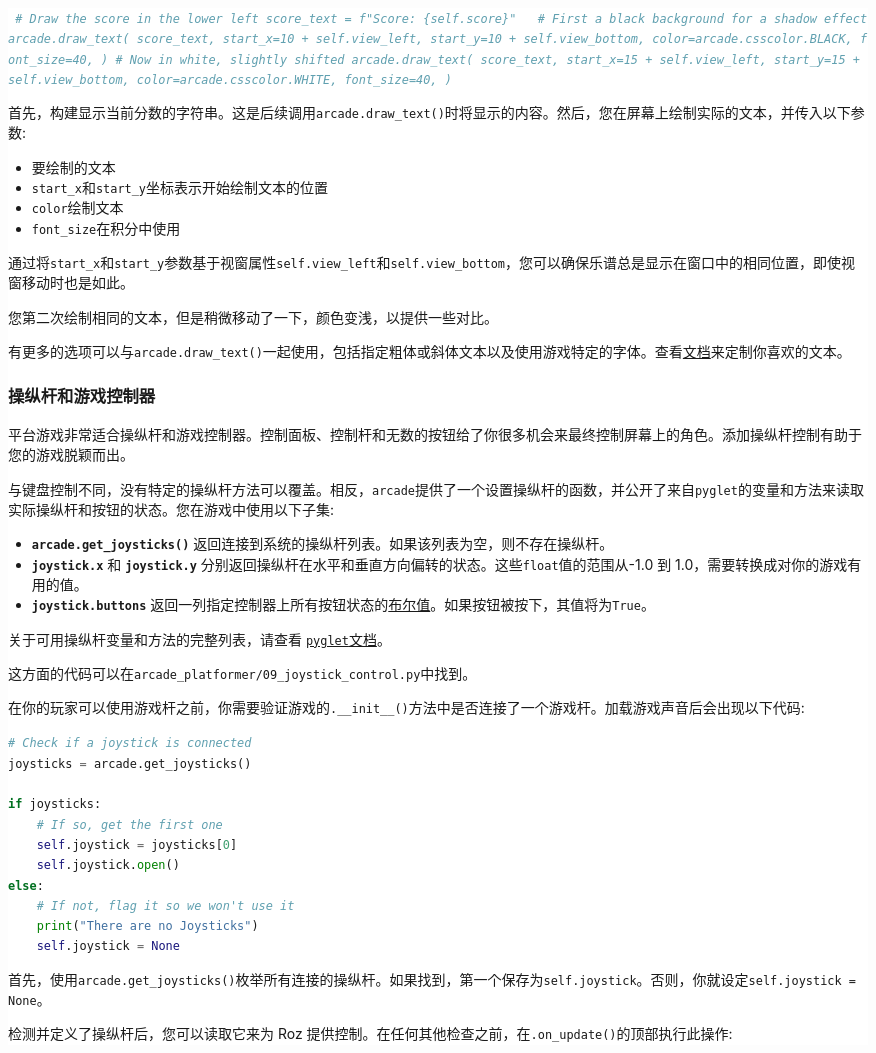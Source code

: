 ```py
 # Draw the score in the lower left score_text = f"Score: {self.score}"   # First a black background for a shadow effect arcade.draw_text( score_text, start_x=10 + self.view_left, start_y=10 + self.view_bottom, color=arcade.csscolor.BLACK, font_size=40, ) # Now in white, slightly shifted arcade.draw_text( score_text, start_x=15 + self.view_left, start_y=15 + self.view_bottom, color=arcade.csscolor.WHITE, font_size=40, )
```

首先，构建显示当前分数的字符串。这是后续调用`arcade.draw_text()`时将显示的内容。然后，您在屏幕上绘制实际的文本，并传入以下参数:

*   要绘制的文本
*   `start_x`和`start_y`坐标表示开始绘制文本的位置
*   `color`绘制文本
*   `font_size`在积分中使用

通过将`start_x`和`start_y`参数基于视窗属性`self.view_left`和`self.view_bottom`，您可以确保乐谱总是显示在窗口中的相同位置，即使视窗移动时也是如此。

您第二次绘制相同的文本，但是稍微移动了一下，颜色变浅，以提供一些对比。

有更多的选项可以与`arcade.draw_text()`一起使用，包括指定粗体或斜体文本以及使用游戏特定的字体。查看[文档](https://arcade.academy/arcade.html#arcade.draw_text)来定制你喜欢的文本。

### 操纵杆和游戏控制器

平台游戏非常适合操纵杆和游戏控制器。控制面板、控制杆和无数的按钮给了你很多机会来最终控制屏幕上的角色。添加操纵杆控制有助于您的游戏脱颖而出。

与键盘控制不同，没有特定的操纵杆方法可以覆盖。相反，`arcade`提供了一个设置操纵杆的函数，并公开了来自`pyglet`的变量和方法来读取实际操纵杆和按钮的状态。您在游戏中使用以下子集:

*   **`arcade.get_joysticks()`** 返回连接到系统的操纵杆列表。如果该列表为空，则不存在操纵杆。
*   **`joystick.x`** 和 **`joystick.y`** 分别返回操纵杆在水平和垂直方向偏转的状态。这些`float`值的范围从-1.0 到 1.0，需要转换成对你的游戏有用的值。
*   **`joystick.buttons`** 返回一列指定控制器上所有按钮状态的[布尔值](https://realpython.com/python-boolean/)。如果按钮被按下，其值将为`True`。

关于可用操纵杆变量和方法的完整列表，请查看 [`pyglet`文档](https://pyglet-current.readthedocs.io/en/latest/api/pyglet/input/pyglet.input.Joystick.html)。

这方面的代码可以在`arcade_platformer/09_joystick_control.py`中找到。

在你的玩家可以使用游戏杆之前，你需要验证游戏的`.__init__()`方法中是否连接了一个游戏杆。加载游戏声音后会出现以下代码:

```py
# Check if a joystick is connected
joysticks = arcade.get_joysticks()

if joysticks:
    # If so, get the first one
    self.joystick = joysticks[0]
    self.joystick.open()
else:
    # If not, flag it so we won't use it
    print("There are no Joysticks")
    self.joystick = None
```

首先，使用`arcade.get_joysticks()`枚举所有连接的操纵杆。如果找到，第一个保存为`self.joystick`。否则，你就设定`self.joystick = None`。

检测并定义了操纵杆后，您可以读取它来为 Roz 提供控制。在任何其他检查之前，在`.on_update()`的顶部执行此操作:
